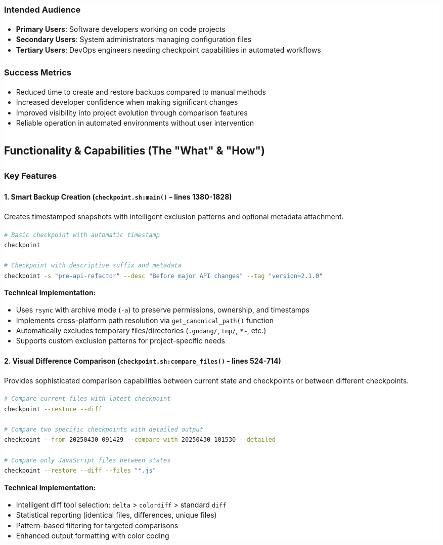 ### Intended Audience
- **Primary Users**: Software developers working on code projects
- **Secondary Users**: System administrators managing configuration files
- **Tertiary Users**: DevOps engineers needing checkpoint capabilities in automated workflows

### Success Metrics
- Reduced time to create and restore backups compared to manual methods
- Increased developer confidence when making significant changes
- Improved visibility into project evolution through comparison features
- Reliable operation in automated environments without user intervention

## Functionality & Capabilities (The "What" & "How")

### Key Features

#### 1. **Smart Backup Creation** (`checkpoint.sh:main()` - lines 1380-1828)
Creates timestamped snapshots with intelligent exclusion patterns and optional metadata attachment.

```bash
# Basic checkpoint with automatic timestamp
checkpoint

# Checkpoint with descriptive suffix and metadata
checkpoint -s "pre-api-refactor" --desc "Before major API changes" --tag "version=2.1.0"
```

**Technical Implementation:**
- Uses `rsync` with archive mode (`-a`) to preserve permissions, ownership, and timestamps
- Implements cross-platform path resolution via `get_canonical_path()` function
- Automatically excludes temporary files/directories (`.gudang/`, `tmp/`, `*~`, etc.)
- Supports custom exclusion patterns for project-specific needs

#### 2. **Visual Difference Comparison** (`checkpoint.sh:compare_files()` - lines 524-714)
Provides sophisticated comparison capabilities between current state and checkpoints or between different checkpoints.

```bash
# Compare current files with latest checkpoint
checkpoint --restore --diff

# Compare two specific checkpoints with detailed output
checkpoint --from 20250430_091429 --compare-with 20250430_101530 --detailed

# Compare only JavaScript files between states
checkpoint --restore --diff --files "*.js"
```

**Technical Implementation:**
- Intelligent diff tool selection: `delta` > `colordiff` > standard `diff`
- Statistical reporting (identical files, differences, unique files)
- Pattern-based filtering for targeted comparisons
- Enhanced output formatting with color coding

